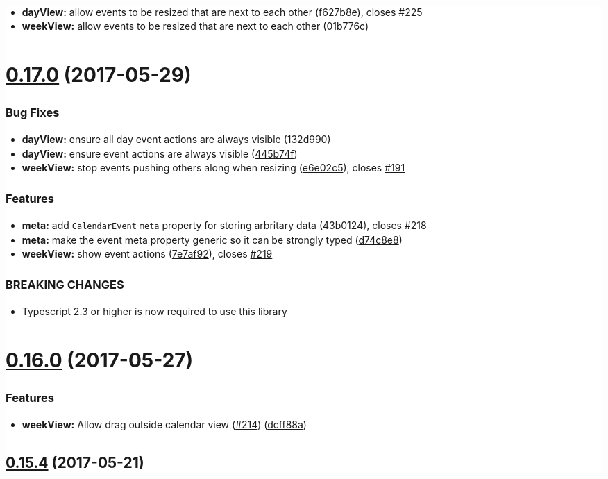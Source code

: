 * **dayView:** allow events to be resized that are next to each other ([f627b8e](https://github.com/mattlewis92/angular-calendar/commit/f627b8e)), closes [#225](https://github.com/mattlewis92/angular-calendar/issues/225)
* **weekView:** allow events to be resized that are next to each other ([01b776c](https://github.com/mattlewis92/angular-calendar/commit/01b776c))



<a name="0.17.0"></a>
# [0.17.0](https://github.com/mattlewis92/angular-calendar/compare/v0.16.0...v0.17.0) (2017-05-29)


### Bug Fixes

* **dayView:** ensure all day event actions are always visible ([132d990](https://github.com/mattlewis92/angular-calendar/commit/132d990))
* **dayView:** ensure event actions are always visible ([445b74f](https://github.com/mattlewis92/angular-calendar/commit/445b74f))
* **weekView:** stop events pushing others along when resizing ([e6e02c5](https://github.com/mattlewis92/angular-calendar/commit/e6e02c5)), closes [#191](https://github.com/mattlewis92/angular-calendar/issues/191)


### Features

* **meta:** add `CalendarEvent` `meta` property for storing arbritary data ([43b0124](https://github.com/mattlewis92/angular-calendar/commit/43b0124)), closes [#218](https://github.com/mattlewis92/angular-calendar/issues/218)
* **meta:** make the event meta property generic so it can be strongly typed ([d74c8e8](https://github.com/mattlewis92/angular-calendar/commit/d74c8e8))
* **weekView:** show event actions ([7e7af92](https://github.com/mattlewis92/angular-calendar/commit/7e7af92)), closes [#219](https://github.com/mattlewis92/angular-calendar/issues/219)

### BREAKING CHANGES

* Typescript 2.3 or higher is now required to use this library

<a name="0.16.0"></a>
# [0.16.0](https://github.com/mattlewis92/angular-calendar/compare/v0.15.4...v0.16.0) (2017-05-27)


### Features

* **weekView:** Allow drag outside calendar view ([#214](https://github.com/mattlewis92/angular-calendar/issues/214)) ([dcff88a](https://github.com/mattlewis92/angular-calendar/commit/dcff88a))



<a name="0.15.4"></a>
## [0.15.4](https://github.com/mattlewis92/angular-calendar/compare/v0.15.3...v0.15.4) (2017-05-21)
